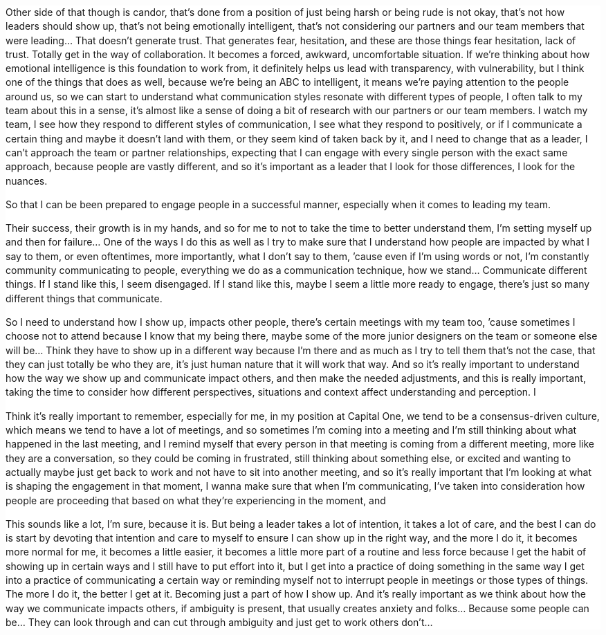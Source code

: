 Other side of that though is candor, that&#8217;s done from a position of just being harsh or being rude is not okay, that&#8217;s not how leaders should show up, that&#8217;s not being emotionally intelligent, that&#8217;s not considering our partners and our team members that were leading&hellip; That doesn&#8217;t generate trust. That generates fear, hesitation, and these are those things fear hesitation, lack of trust. Totally get in the way of collaboration. It becomes a forced, awkward, uncomfortable situation. If we&#8217;re thinking about how emotional intelligence is this foundation to work from, it definitely helps us lead with transparency, with vulnerability, but I think one of the things that does as well, because we&#8217;re being an ABC to intelligent, it means we&#8217;re paying attention to the people around us, so we can start to understand what communication styles resonate with different types of people, I often talk to my team about this in a sense, it&#8217;s almost like a sense of doing a bit of research with our partners or our team members. I watch my team, I see how they respond to different styles of communication, I see what they respond to positively, or if I communicate a certain thing and maybe it doesn&#8217;t land with them, or they seem kind of taken back by it, and I need to change that as a leader, I can&#8217;t approach the team or partner relationships, expecting that I can engage with every single person with the exact same approach, because people are vastly different, and so it&#8217;s important as a leader that I look for those differences, I look for the nuances.

So that I can be been prepared to engage people in a successful manner, especially when it comes to leading my team.

Their success, their growth is in my hands, and so for me to not to take the time to better understand them, I&#8217;m setting myself up and then for failure&hellip; One of the ways I do this as well as I try to make sure that I understand how people are impacted by what I say to them, or even oftentimes, more importantly, what I don&#8217;t say to them, &#8217;cause even if I&#8217;m using words or not, I&#8217;m constantly community communicating to people, everything we do as a communication technique, how we stand&hellip; Communicate different things. If I stand like this, I seem disengaged. If I stand like this, maybe I seem a little more ready to engage, there&#8217;s just so many different things that communicate.

So I need to understand how I show up, impacts other people, there&#8217;s certain meetings with my team too, &#8217;cause sometimes I choose not to attend because I know that my being there, maybe some of the more junior designers on the team or someone else will be&hellip; Think they have to show up in a different way because I&#8217;m there and as much as I try to tell them that&#8217;s not the case, that they can just totally be who they are, it&#8217;s just human nature that it will work that way. And so it&#8217;s really important to understand how the way we show up and communicate impact others, and then make the needed adjustments, and this is really important, taking the time to consider how different perspectives, situations and context affect understanding and perception. I

Think it&#8217;s really important to remember, especially for me, in my position at Capital One, we tend to be a consensus-driven culture, which means we tend to have a lot of meetings, and so sometimes I&#8217;m coming into a meeting and I&#8217;m still thinking about what happened in the last meeting, and I remind myself that every person in that meeting is coming from a different meeting, more like they are a conversation, so they could be coming in frustrated, still thinking about something else, or excited and wanting to actually maybe just get back to work and not have to sit into another meeting, and so it&#8217;s really important that I&#8217;m looking at what is shaping the engagement in that moment, I wanna make sure that when I&#8217;m communicating, I&#8217;ve taken into consideration how people are proceeding that based on what they&#8217;re experiencing in the moment, and

This sounds like a lot, I&#8217;m sure, because it is. But being a leader takes a lot of intention, it takes a lot of care, and the best I can do is start by devoting that intention and care to myself to ensure I can show up in the right way, and the more I do it, it becomes more normal for me, it becomes a little easier, it becomes a little more part of a routine and less force because I get the habit of showing up in certain ways and I still have to put effort into it, but I get into a practice of doing something in the same way I get into a practice of communicating a certain way or reminding myself not to interrupt people in meetings or those types of things. The more I do it, the better I get at it. Becoming just a part of how I show up. And it&#8217;s really important as we think about how the way we communicate impacts others, if ambiguity is present, that usually creates anxiety and folks&hellip; Because some people can be&hellip; They can look through and can cut through ambiguity and just get to work others don&#8217;t&hellip;
